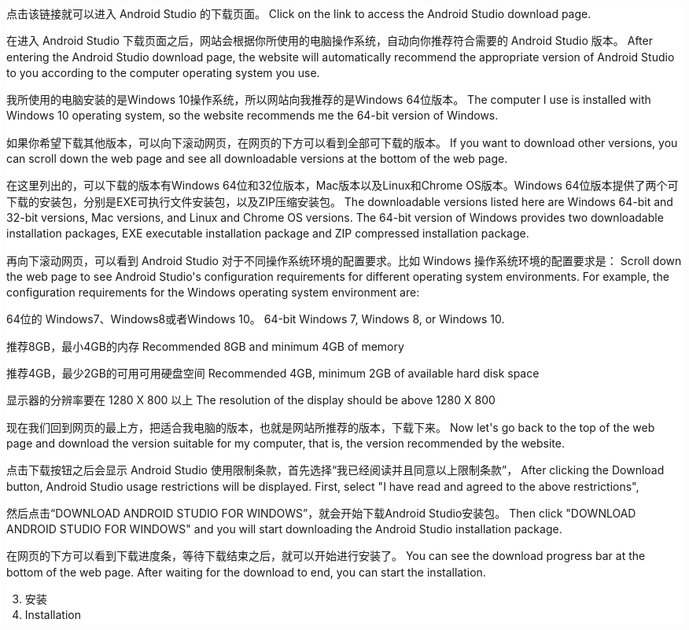 点击该链接就可以进入 Android Studio 的下载页面。
Click on the link to access the Android Studio download page.

在进入 Android Studio 下载页面之后，网站会根据你所使用的电脑操作系统，自动向你推荐符合需要的 Android Studio 版本。
After entering the Android Studio download page, the website will automatically recommend the appropriate version of Android Studio to you according to the computer operating system you use. 


我所使用的电脑安装的是Windows 10操作系统，所以网站向我推荐的是Windows 64位版本。
The computer I use is installed with Windows 10 operating system, so the website recommends me the 64-bit version of Windows.

如果你希望下载其他版本，可以向下滚动网页，在网页的下方可以看到全部可下载的版本。
If you want to download other versions, you can scroll down the web page and see all downloadable versions at the bottom of the web page.

在这里列出的，可以下载的版本有Windows 64位和32位版本，Mac版本以及Linux和Chrome OS版本。Windows 64位版本提供了两个可下载的安装包，分别是EXE可执行文件安装包，以及ZIP压缩安装包。
The downloadable versions listed here are Windows 64-bit and 32-bit versions, Mac versions, and Linux and Chrome OS versions. The 64-bit version of Windows provides two downloadable installation packages, EXE executable installation package and ZIP compressed installation package.

再向下滚动网页，可以看到 Android Studio 对于不同操作系统环境的配置要求。比如 Windows 操作系统环境的配置要求是：
Scroll down the web page to see Android Studio's configuration requirements for different operating system environments. For example, the configuration requirements for the Windows operating system environment are:

64位的 Windows7、Windows8或者Windows 10。
64-bit Windows 7, Windows 8, or Windows 10.

推荐8GB，最小4GB的内存
Recommended 8GB and minimum 4GB of memory

推荐4GB，最少2GB的可用可用硬盘空间
Recommended 4GB, minimum 2GB of available hard disk space

显示器的分辨率要在 1280 X 800 以上
The resolution of the display should be above 1280 X 800

现在我们回到网页的最上方，把适合我电脑的版本，也就是网站所推荐的版本，下载下来。
Now let's go back to the top of the web page and download the version suitable for my computer, that is, the version recommended by the website.

点击下载按钮之后会显示 Android Studio 使用限制条款，首先选择“我已经阅读并且同意以上限制条款”，
After clicking the Download button, Android Studio usage restrictions will be displayed. First, select "I have read and agreed to the above restrictions",

然后点击“DOWNLOAD ANDROID STUDIO FOR WINDOWS”，就会开始下载Android Studio安装包。
Then click "DOWNLOAD ANDROID STUDIO FOR WINDOWS" and you will start downloading the Android Studio installation package.

在网页的下方可以看到下载进度条，等待下载结束之后，就可以开始进行安装了。
You can see the download progress bar at the bottom of the web page. After waiting for the download to end, you can start the installation.


3. 安装
4. Installation
